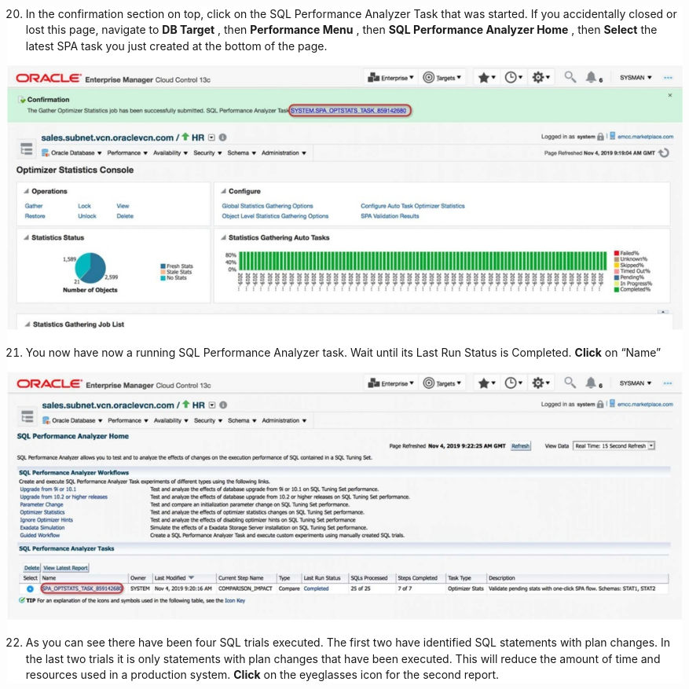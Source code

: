 20. In the confirmation section on top, click on the SQL Performance Analyzer Task that was started. If you accidentally closed or lost this page, navigate to **DB Target** , then **Performance Menu** ,  then **SQL Performance Analyzer Home** , then **Select** the latest SPA task you just created at the bottom of the page.

  ![](images/24fee673a5a32b19e55b92dae376c233.jpg " ")

21. You now have now a running SQL Performance Analyzer task. Wait until its Last Run Status is Completed. **Click**  on “Name”

  ![](images/d7b97d687f8d9a904ed2e7ee68f5da89.jpg " ")

22.  As you can see there have been four SQL trials executed. The first two have identified SQL statements with plan changes. In the last two trials it is only statements with plan changes that have been executed. This will reduce the amount of time and resources used in a production system. **Click** on the eyeglasses icon for the second report.
